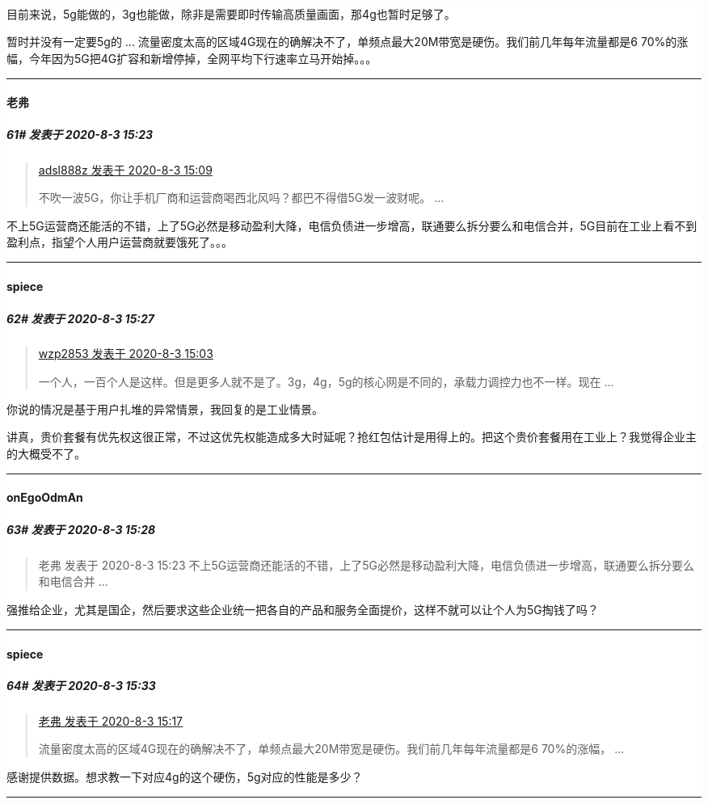 目前来说，5g能做的，3g也能做，除非是需要即时传输高质量画面，那4g也暂时足够了。

暂时并没有一定要5g的 ...</blockquote>
流量密度太高的区域4G现在的确解决不了，单频点最大20M带宽是硬伤。我们前几年每年流量都是6 70%的涨幅，今年因为5G把4G扩容和新增停掉，全网平均下行速率立马开始掉。。。


-----

####  老弗  
##### 61#       发表于 2020-8-3 15:23


<blockquote><a href="httphttps://bbs.saraba1st.com/2b/forum.php?mod=redirect&amp;goto=findpost&amp;pid=48304814&amp;ptid=1952893" target="_blank">adsl888z 发表于 2020-8-3 15:09</a>

不吹一波5G，你让手机厂商和运营商喝西北风吗？都巴不得借5G发一波财呢。 ...</blockquote>
不上5G运营商还能活的不错，上了5G必然是移动盈利大降，电信负债进一步增高，联通要么拆分要么和电信合并，5G目前在工业上看不到盈利点，指望个人用户运营商就要饿死了。。。


-----

####  spiece  
##### 62#       发表于 2020-8-3 15:27


<blockquote><a href="httphttps://bbs.saraba1st.com/2b/forum.php?mod=redirect&amp;goto=findpost&amp;pid=48304765&amp;ptid=1952893" target="_blank">wzp2853 发表于 2020-8-3 15:03</a>

一个人，一百个人是这样。但是更多人就不是了。3g，4g，5g的核心网是不同的，承载力调控力也不一样。现在 ...</blockquote>
你说的情况是基于用户扎堆的异常情景，我回复的是工业情景。

讲真，贵价套餐有优先权这很正常，不过这优先权能造成多大时延呢？抢红包估计是用得上的。把这个贵价套餐用在工业上？我觉得企业主的大概受不了。


-----

####  onEgoOdmAn  
##### 63#       发表于 2020-8-3 15:28


<blockquote>老弗 发表于 2020-8-3 15:23
不上5G运营商还能活的不错，上了5G必然是移动盈利大降，电信负债进一步增高，联通要么拆分要么和电信合并 ...</blockquote>
强推给企业，尤其是国企，然后要求这些企业统一把各自的产品和服务全面提价，这样不就可以让个人为5G掏钱了吗？


-----

####  spiece  
##### 64#       发表于 2020-8-3 15:33


<blockquote><a href="httphttps://bbs.saraba1st.com/2b/forum.php?mod=redirect&amp;goto=findpost&amp;pid=48304896&amp;ptid=1952893" target="_blank">老弗 发表于 2020-8-3 15:17</a>

流量密度太高的区域4G现在的确解决不了，单频点最大20M带宽是硬伤。我们前几年每年流量都是6 70%的涨幅， ...</blockquote>
感谢提供数据。想求教一下对应4g的这个硬伤，5g对应的性能是多少？


-----
